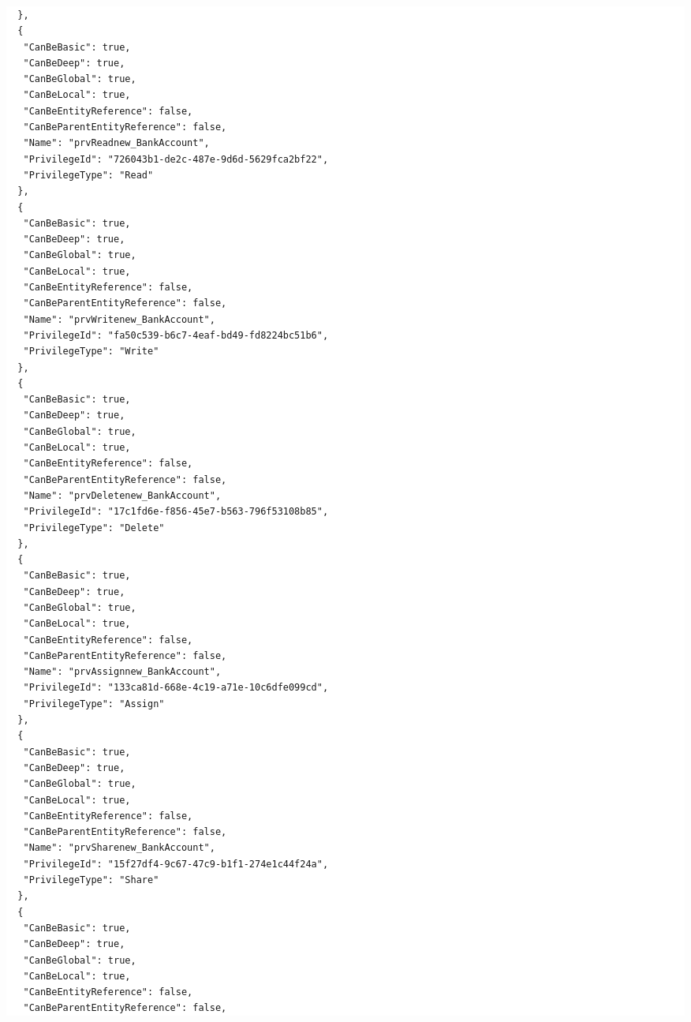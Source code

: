 ```http 
  },  
  {  
   "CanBeBasic": true,  
   "CanBeDeep": true,  
   "CanBeGlobal": true,  
   "CanBeLocal": true,  
   "CanBeEntityReference": false,  
   "CanBeParentEntityReference": false,  
   "Name": "prvReadnew_BankAccount",  
   "PrivilegeId": "726043b1-de2c-487e-9d6d-5629fca2bf22",  
   "PrivilegeType": "Read"  
  },  
  {  
   "CanBeBasic": true,  
   "CanBeDeep": true,  
   "CanBeGlobal": true,  
   "CanBeLocal": true,  
   "CanBeEntityReference": false,  
   "CanBeParentEntityReference": false,  
   "Name": "prvWritenew_BankAccount",  
   "PrivilegeId": "fa50c539-b6c7-4eaf-bd49-fd8224bc51b6",  
   "PrivilegeType": "Write"  
  },  
  {  
   "CanBeBasic": true,  
   "CanBeDeep": true,  
   "CanBeGlobal": true,  
   "CanBeLocal": true,  
   "CanBeEntityReference": false,  
   "CanBeParentEntityReference": false,  
   "Name": "prvDeletenew_BankAccount",  
   "PrivilegeId": "17c1fd6e-f856-45e7-b563-796f53108b85",  
   "PrivilegeType": "Delete"  
  },  
  {  
   "CanBeBasic": true,  
   "CanBeDeep": true,  
   "CanBeGlobal": true,  
   "CanBeLocal": true,  
   "CanBeEntityReference": false,  
   "CanBeParentEntityReference": false,  
   "Name": "prvAssignnew_BankAccount",  
   "PrivilegeId": "133ca81d-668e-4c19-a71e-10c6dfe099cd",  
   "PrivilegeType": "Assign"  
  },  
  {  
   "CanBeBasic": true,  
   "CanBeDeep": true,  
   "CanBeGlobal": true,  
   "CanBeLocal": true,  
   "CanBeEntityReference": false,  
   "CanBeParentEntityReference": false,  
   "Name": "prvSharenew_BankAccount",  
   "PrivilegeId": "15f27df4-9c67-47c9-b1f1-274e1c44f24a",  
   "PrivilegeType": "Share"  
  },  
  {  
   "CanBeBasic": true,  
   "CanBeDeep": true,  
   "CanBeGlobal": true,  
   "CanBeLocal": true,  
   "CanBeEntityReference": false,  
   "CanBeParentEntityReference": false,  
```